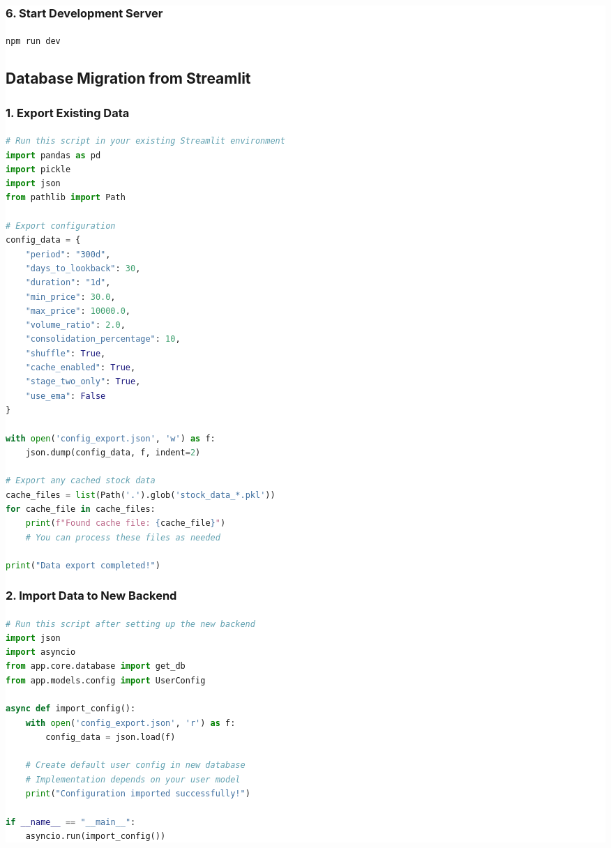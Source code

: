 ### 6. Start Development Server
```bash
npm run dev
```

## Database Migration from Streamlit

### 1. Export Existing Data
```python
# Run this script in your existing Streamlit environment
import pandas as pd
import pickle
import json
from pathlib import Path

# Export configuration
config_data = {
    "period": "300d",
    "days_to_lookback": 30,
    "duration": "1d",
    "min_price": 30.0,
    "max_price": 10000.0,
    "volume_ratio": 2.0,
    "consolidation_percentage": 10,
    "shuffle": True,
    "cache_enabled": True,
    "stage_two_only": True,
    "use_ema": False
}

with open('config_export.json', 'w') as f:
    json.dump(config_data, f, indent=2)

# Export any cached stock data
cache_files = list(Path('.').glob('stock_data_*.pkl'))
for cache_file in cache_files:
    print(f"Found cache file: {cache_file}")
    # You can process these files as needed

print("Data export completed!")
```

### 2. Import Data to New Backend
```python
# Run this script after setting up the new backend
import json
import asyncio
from app.core.database import get_db
from app.models.config import UserConfig

async def import_config():
    with open('config_export.json', 'r') as f:
        config_data = json.load(f)
    
    # Create default user config in new database
    # Implementation depends on your user model
    print("Configuration imported successfully!")

if __name__ == "__main__":
    asyncio.run(import_config())
```

